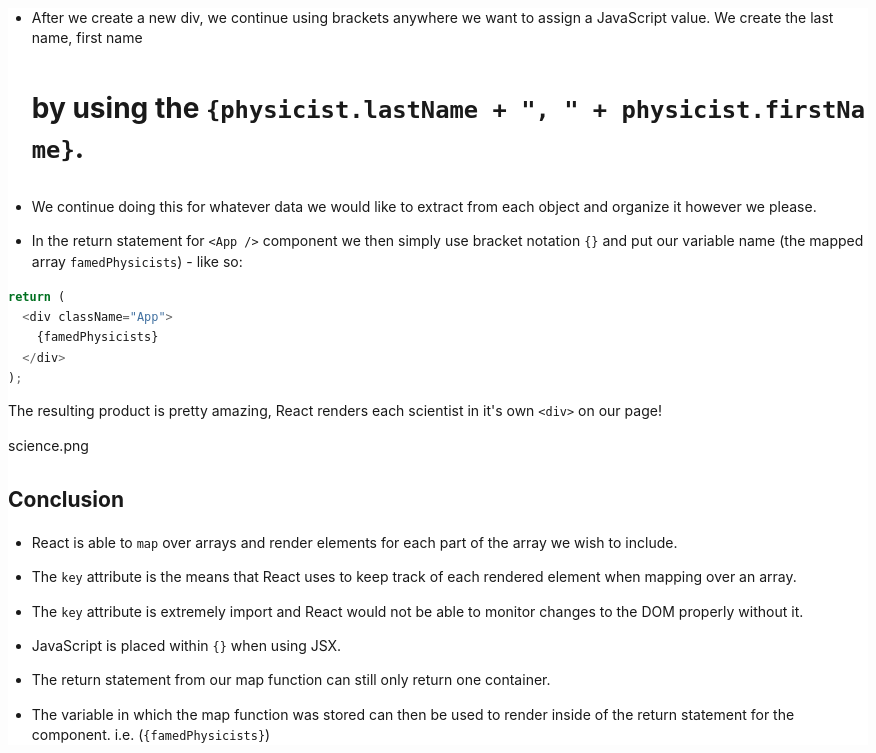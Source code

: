 * After we create a new div, we continue using brackets anywhere we want to assign a JavaScript value. We create the last name, first name <h1> by using the `{physicist.lastName + ", " + physicist.firstName}`.

* We continue doing this for whatever data we would like to extract from each object and organize it however we please.

* In the return statement for `<App />` component we then simply use bracket notation `{}` and put our variable name (the mapped array `famedPhysicists`) - like so:

```javascript
return (
  <div className="App">
    {famedPhysicists}
  </div>
);
```

The resulting product is pretty amazing, React renders each scientist in it's own `<div>` on our page!

science.png

## Conclusion  

* React is able to `map` over arrays and render elements for each part of the array we wish to include.

* The `key` attribute is the means that React uses to keep track of each rendered element when mapping over an array.

* The `key` attribute is extremely import and React would not be able to monitor changes to the DOM properly without it.

* JavaScript is placed within `{}` when using JSX.

* The return statement from our map function can still only return one container.

* The variable in which the map function was stored can then be used to render inside of the return statement for the component. i.e. (`{famedPhysicists}`)

